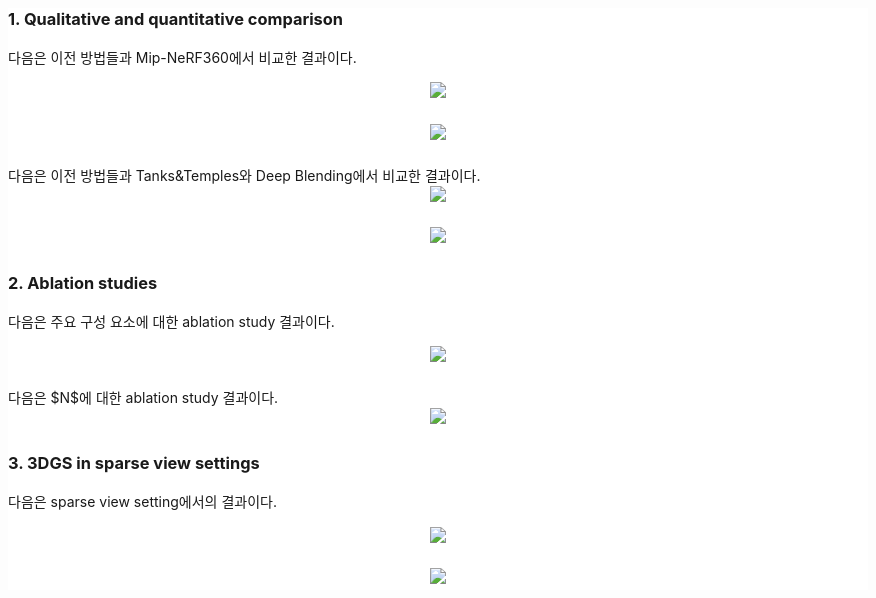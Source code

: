 ### 1. Qualitative and quantitative comparison
다음은 이전 방법들과 Mip-NeRF360에서 비교한 결과이다. 

<center><img src='{{"/assets/img/rain-gs/rain-gs-table1.webp" | relative_url}}' width="100%"></center>
<br>
<center><img src='{{"/assets/img/rain-gs/rain-gs-fig6.webp" | relative_url}}' width="100%"></center>
<br>
다음은 이전 방법들과 Tanks&Temples와 Deep Blending에서 비교한 결과이다. 

<center><img src='{{"/assets/img/rain-gs/rain-gs-table2.webp" | relative_url}}' width="95%"></center>
<br>
<center><img src='{{"/assets/img/rain-gs/rain-gs-fig7.webp" | relative_url}}' width="100%"></center>

### 2. Ablation studies
다음은 주요 구성 요소에 대한 ablation study 결과이다. 

<center><img src='{{"/assets/img/rain-gs/rain-gs-table3.webp" | relative_url}}' width="45%"></center>
<br>
다음은 $N$에 대한 ablation study 결과이다. 

<center><img src='{{"/assets/img/rain-gs/rain-gs-table4.webp" | relative_url}}' width="22%"></center>

### 3. 3DGS in sparse view settings
다음은 sparse view setting에서의 결과이다. 

<center><img src='{{"/assets/img/rain-gs/rain-gs-table5.webp" | relative_url}}' width="75%"></center>
<br>
<center><img src='{{"/assets/img/rain-gs/rain-gs-fig8.webp" | relative_url}}' width="65%"></center>